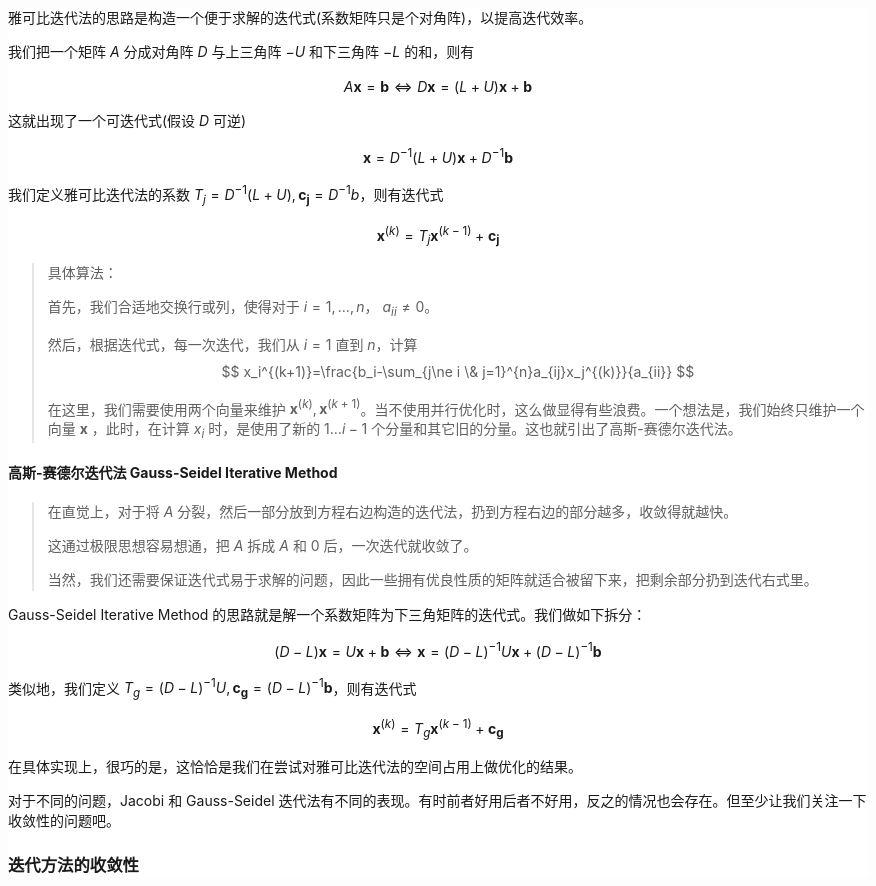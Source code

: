雅可比迭代法的思路是构造一个便于求解的迭代式(系数矩阵只是个对角阵)，以提高迭代效率。

我们把一个矩阵 $A$ 分成对角阵 $D$ 与上三角阵 $-U$ 和下三角阵 $-L$ 的和，则有

$$
A \mathbf{x}= \mathbf{b}\iff D \mathbf{x}=(L+U) \mathbf{x}+ \mathbf{b}
$$

这就出现了一个可迭代式(假设 $D$ 可逆)

$$
\mathbf{x}=D^{-1}(L+U) \mathbf{x}+ D^{-1}\mathbf{b}
$$

我们定义雅可比迭代法的系数 $T_j=D^{-1}(L+U), \mathbf{c_j}=D^{-1}b$，则有迭代式

$$
\mathbf{x}^{(k)}=T_j\mathbf{x}^{(k-1)}+\mathbf{c_j}
$$

> 具体算法：
>
> 首先，我们合适地交换行或列，使得对于 $i=1, \ldots, n$， $a_{ii}\ne 0$。
>
> 然后，根据迭代式，每一次迭代，我们从 $i=1$ 直到 $n$，计算
> $$
> x_i^{(k+1)}=\frac{b_i-\sum_{j\ne i \& j=1}^{n}a_{ij}x_j^{(k)}}{a_{ii}}
> $$
>
> 在这里，我们需要使用两个向量来维护 $\mathbf{x}^{(k)}, \mathbf{x}^{(k+1)}$。当不使用并行优化时，这么做显得有些浪费。一个想法是，我们始终只维护一个向量 $\mathbf{x}$ ，此时，在计算 $x_i$ 时，是使用了新的 $1\ldots i-1$ 个分量和其它旧的分量。这也就引出了高斯-赛德尔迭代法。

#### 高斯-赛德尔迭代法 Gauss-Seidel Iterative Method

> 在直觉上，对于将 $A$ 分裂，然后一部分放到方程右边构造的迭代法，扔到方程右边的部分越多，收敛得就越快。
>
> 这通过极限思想容易想通，把 $A$ 拆成 $A$ 和 $0$ 后，一次迭代就收敛了。
>
> 当然，我们还需要保证迭代式易于求解的问题，因此一些拥有优良性质的矩阵就适合被留下来，把剩余部分扔到迭代右式里。

Gauss-Seidel Iterative Method 的思路就是解一个系数矩阵为下三角矩阵的迭代式。我们做如下拆分：

$$
(D-L)\mathbf{x}=U \mathbf{x}+\mathbf{b}\iff \mathbf{x}=(D-L)^{-1}U
\mathbf{x}+(D-L)^{-1}\mathbf{b}
$$

类似地，我们定义 $T_g=(D-L)^{-1}U, \mathbf{c_g}=(D-L)^{-1}\mathbf{b}$，则有迭代式

$$
\mathbf{x}^{(k)}=T_g\mathbf{x}^{(k-1)}+\mathbf{c_g}
$$

在具体实现上，很巧的是，这恰恰是我们在尝试对雅可比迭代法的空间占用上做优化的结果。

对于不同的问题，Jacobi 和 Gauss-Seidel 迭代法有不同的表现。有时前者好用后者不好用，反之的情况也会存在。但至少让我们关注一下收敛性的问题吧。

### 迭代方法的收敛性
